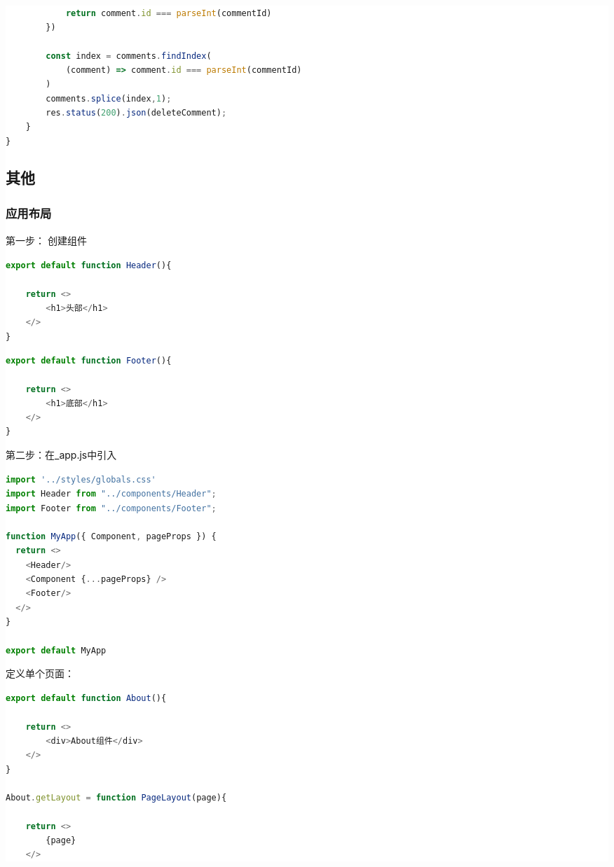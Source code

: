 ```javascript
            return comment.id === parseInt(commentId)
        })

        const index = comments.findIndex(
            (comment) => comment.id === parseInt(commentId)
        )
        comments.splice(index,1);
        res.status(200).json(deleteComment);
    }
}
```
<a name="duB2i"></a>
## 其他
<a name="Jwz2X"></a>
### 应用布局
第一步： 创建组件
```javascript
export default function Header(){

    return <>
        <h1>头部</h1>
    </>
}
```
```javascript
export default function Footer(){

    return <>
        <h1>底部</h1>
    </>
}
```
第二步：在_app.js中引入
```javascript
import '../styles/globals.css'
import Header from "../components/Header";
import Footer from "../components/Footer";

function MyApp({ Component, pageProps }) {
  return <>
    <Header/>
    <Component {...pageProps} />
    <Footer/>
  </>
}

export default MyApp

```
定义单个页面：
```javascript
export default function About(){

    return <>
        <div>About组件</div>
    </>
}

About.getLayout = function PageLayout(page){

    return <>
        {page}
    </>
```